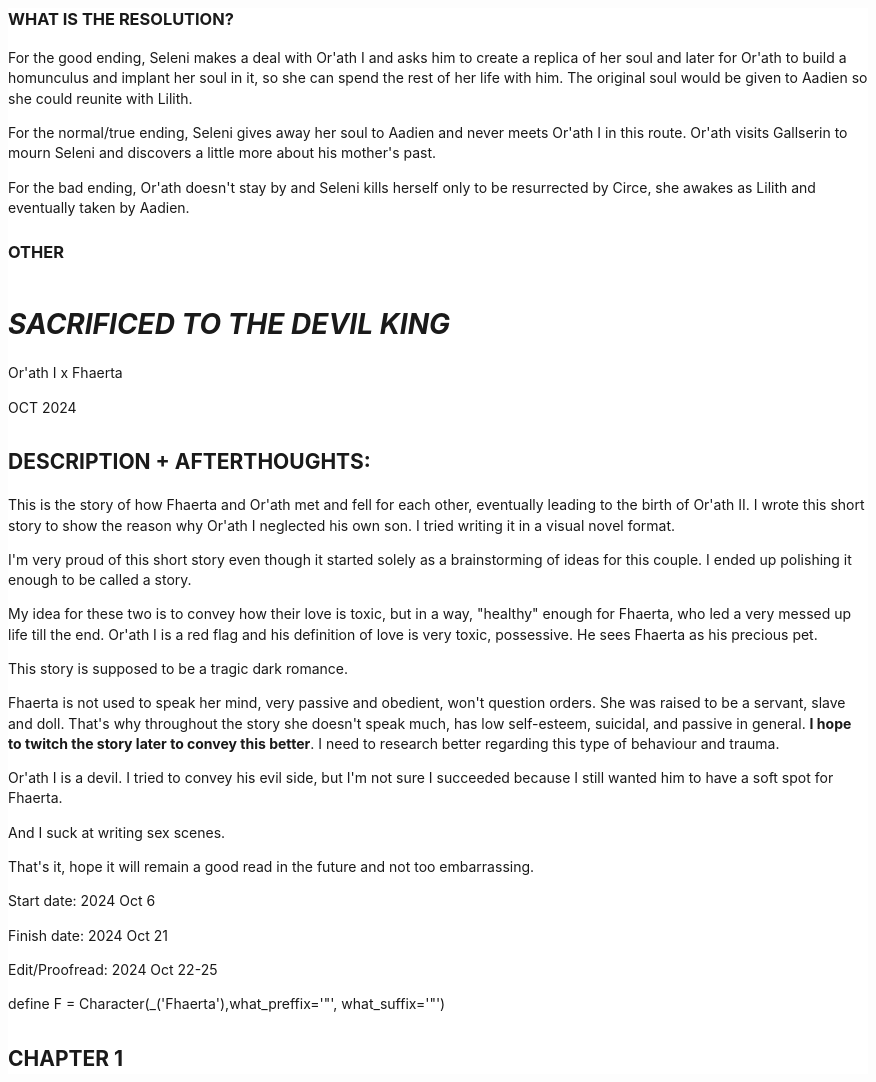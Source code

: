 ### WHAT IS THE RESOLUTION? 

For the good ending, Seleni makes a deal with Or'ath I and asks him to create a replica of her soul and later for Or'ath to build a homunculus and implant her soul in it, so she can spend the rest of her life with him. The original soul would be given to Aadien so she could reunite with Lilith.

For the normal/true ending, Seleni gives away her soul to Aadien and never meets Or'ath I in this route. Or'ath visits Gallserin to mourn Seleni and discovers a little more about his mother's past.

For the bad ending, Or'ath doesn't stay by and Seleni kills herself only to be resurrected by Circe, she awakes as Lilith and eventually taken by Aadien.

### OTHER

# *SACRIFICED TO THE DEVIL KING* 

Or'ath I x Fhaerta

OCT 2024

## DESCRIPTION + AFTERTHOUGHTS: 

This is the story of how Fhaerta and Or'ath met and fell for each other, eventually leading to the birth of Or'ath II. I wrote this short story to show the reason why Or'ath I neglected his own son. I tried writing it in a visual novel format.

I'm very proud of this short story even though it started solely as a brainstorming of ideas for this couple. I ended up polishing it enough to be called a story.

My idea for these two is to convey how their love is toxic, but in a way, "healthy" enough for Fhaerta, who led a very messed up life till the end. Or'ath I is a red flag and his definition of love is very toxic, possessive. He sees Fhaerta as his precious pet.

This story is supposed to be a tragic dark romance.

Fhaerta is not used to speak her mind, very passive and obedient, won't question orders. She was raised to be a servant, slave and doll. That's why throughout the story she doesn't speak much, has low self-esteem, suicidal, and passive in general. **I hope to twitch the story later to convey this better**. I need to research better regarding this type of behaviour and trauma.

Or'ath I is a devil. I tried to convey his evil side, but I'm not sure I succeeded because I still wanted him to have a soft spot for Fhaerta.

And I suck at writing sex scenes.

That's it, hope it will remain a good read in the future and not too embarrassing.

Start date: 2024 Oct 6

Finish date: 2024 Oct 21

Edit/Proofread: 2024 Oct 22-25

define F = Character(\_('Fhaerta'),what_preffix='"', what_suffix='"')

## CHAPTER 1
